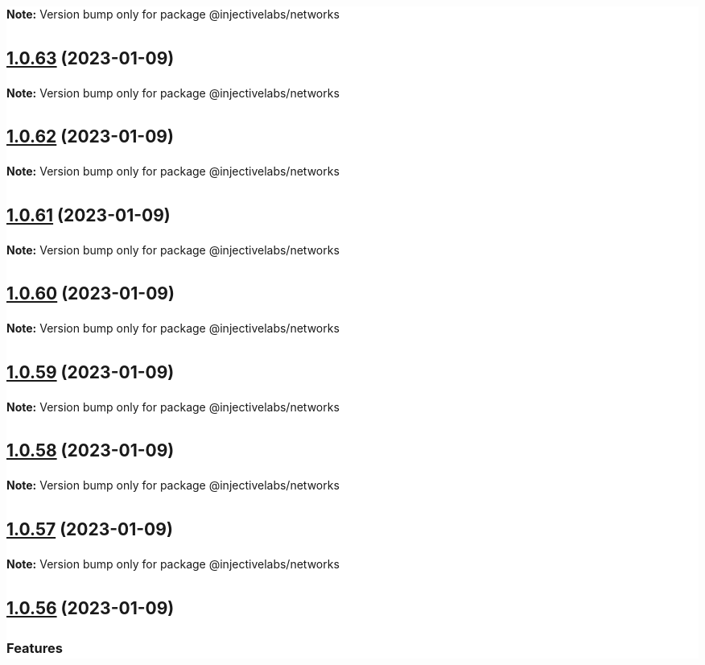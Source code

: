 **Note:** Version bump only for package @injectivelabs/networks

## [1.0.63](https://github.com/InjectiveLabs/injective-ts/compare/@injectivelabs/networks@1.0.62...@injectivelabs/networks@1.0.63) (2023-01-09)

**Note:** Version bump only for package @injectivelabs/networks

## [1.0.62](https://github.com/InjectiveLabs/injective-ts/compare/@injectivelabs/networks@1.0.61...@injectivelabs/networks@1.0.62) (2023-01-09)

**Note:** Version bump only for package @injectivelabs/networks

## [1.0.61](https://github.com/InjectiveLabs/injective-ts/compare/@injectivelabs/networks@1.0.60...@injectivelabs/networks@1.0.61) (2023-01-09)

**Note:** Version bump only for package @injectivelabs/networks

## [1.0.60](https://github.com/InjectiveLabs/injective-ts/compare/@injectivelabs/networks@1.0.59...@injectivelabs/networks@1.0.60) (2023-01-09)

**Note:** Version bump only for package @injectivelabs/networks

## [1.0.59](https://github.com/InjectiveLabs/injective-ts/compare/@injectivelabs/networks@1.0.58...@injectivelabs/networks@1.0.59) (2023-01-09)

**Note:** Version bump only for package @injectivelabs/networks

## [1.0.58](https://github.com/InjectiveLabs/injective-ts/compare/@injectivelabs/networks@1.0.57...@injectivelabs/networks@1.0.58) (2023-01-09)

**Note:** Version bump only for package @injectivelabs/networks

## [1.0.57](https://github.com/InjectiveLabs/injective-ts/compare/@injectivelabs/networks@1.0.56...@injectivelabs/networks@1.0.57) (2023-01-09)

**Note:** Version bump only for package @injectivelabs/networks

## [1.0.56](https://github.com/InjectiveLabs/injective-ts/compare/@injectivelabs/networks@1.0.55...@injectivelabs/networks@1.0.56) (2023-01-09)

### Features
